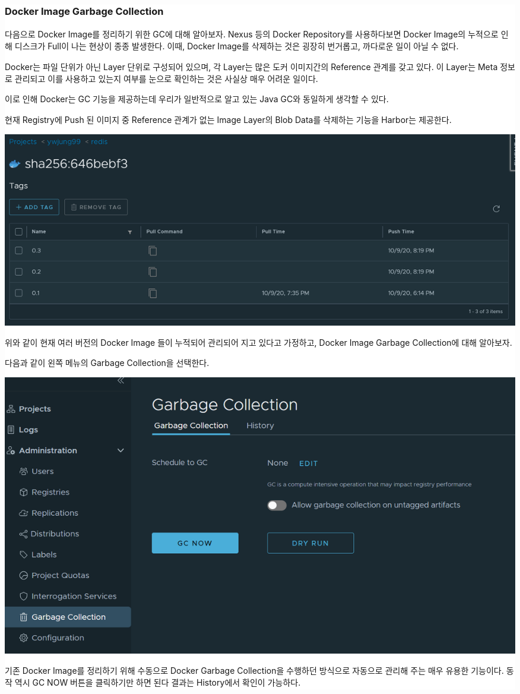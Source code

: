 
### Docker Image Garbage Collection

다음으로 Docker Image를 정리하기 위한 GC에 대해 알아보자. Nexus 등의 Docker Repository를 사용하다보면 Docker Image의 누적으로 인해 디스크가 Full이 나는 현상이 종종 발생한다. 이때, Docker Image를 삭제하는 것은 굉장히 번거롭고, 까다로운 일이 아닐 수 없다.

Docker는 파일 단위가 아닌 Layer 단위로 구성되어 있으며, 각 Layer는 많은 도커 이미지간의 Reference 관계를 갖고 있다. 이 Layer는 Meta 정보로 관리되고 이를 사용하고 있는지 여부를 눈으로 확인하는 것은 사실상 매우 어려운 일이다.

이로 인해 Docker는 GC 기능을 제공하는데 우리가 일반적으로 알고 있는 Java GC와 동일하게 생각할 수 있다.

현재 Registry에 Push 된 이미지 중 Reference 관계가 없는 Image Layer의 Blob Data를 삭제하는 기능을 Harbor는 제공한다.

![image-20201009202128636](./images/image-20201009202128636.png)

위와 같이 현재 여러 버전의 Docker Image 들이 누적되어 관리되어 지고 있다고 가정하고, Docker Image Garbage Collection에 대해 알아보자.

다음과 같이 왼쪽 메뉴의 Garbage Collection을 선택한다.

![image-20201009202223841](./images/image-20201009202223841.png)

기존 Docker Image를 정리하기 위해 수동으로 Docker Garbage Collection을 수행하던 방식으로 자동으로 관리해 주는 매우 유용한 기능이다. 동작 역시 GC NOW 버튼을 클릭하기만 하면 된다 결과는 History에서 확인이 가능하다.




